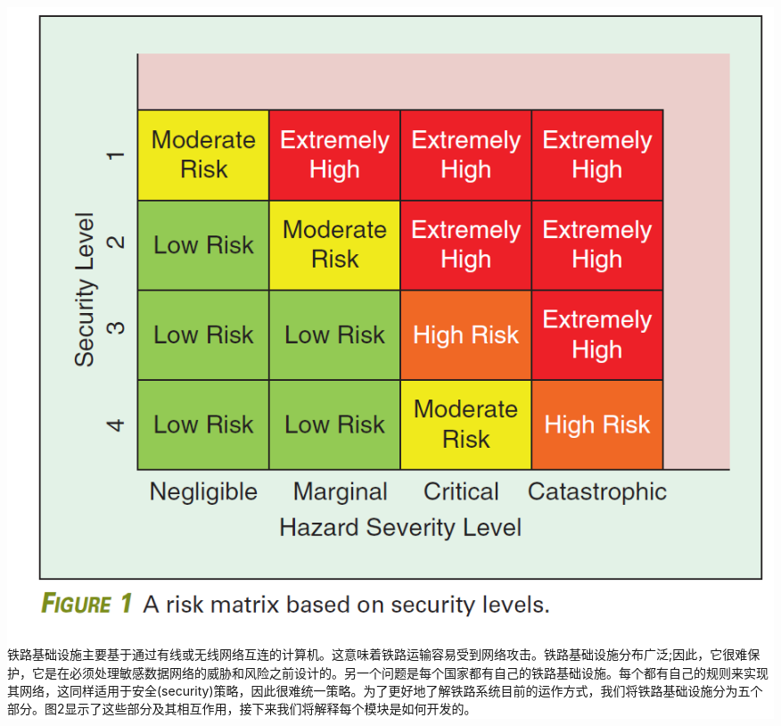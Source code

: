 ![12-2](https://github.com/GrowingGardenia/Information-Security-Paper-Reading/blob/master/picture/12-2.png)
 
铁路基础设施主要基于通过有线或无线网络互连的计算机。这意味着铁路运输容易受到网络攻击。铁路基础设施分布广泛;因此，它很难保护，它是在必须处理敏感数据网络的威胁和风险之前设计的。另一个问题是每个国家都有自己的铁路基础设施。每个都有自己的规则来实现其网络，这同样适用于安全(security)策略，因此很难统一策略。为了更好地了解铁路系统目前的运作方式，我们将铁路基础设施分为五个部分。图2显示了这些部分及其相互作用，接下来我们将解释每个模块是如何开发的。
 